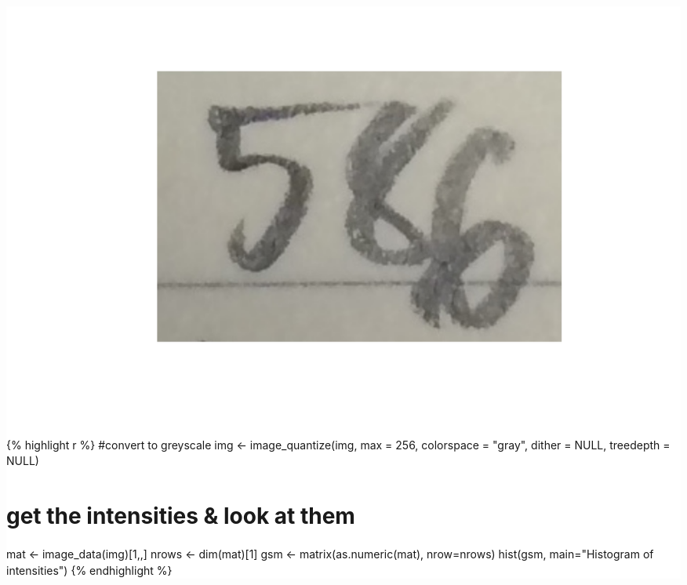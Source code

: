 ![plot of chunk readimage](/assets/Rfig/readimage-1.svg)

{% highlight r %}
#convert to greyscale
img <- image_quantize(img, max = 256, colorspace = "gray", dither = NULL, treedepth = NULL)

# get the intensities & look at them
mat <- image_data(img)[1,,]
nrows <- dim(mat)[1]
gsm <- matrix(as.numeric(mat), nrow=nrows)
hist(gsm, main="Histogram of intensities")
{% endhighlight %}

